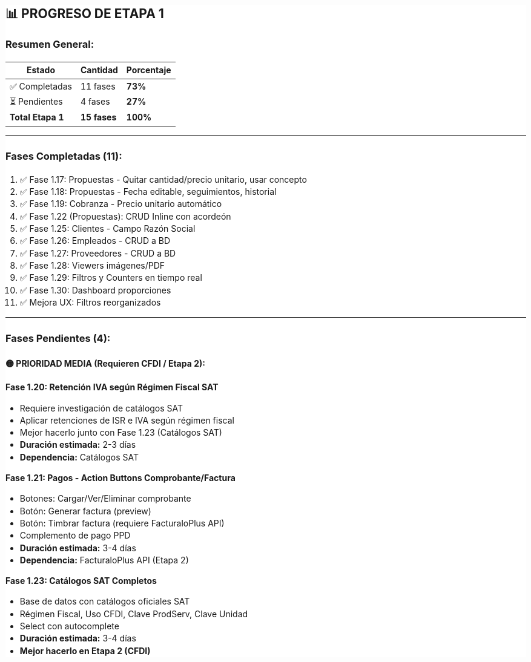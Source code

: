 
## 📊 PROGRESO DE ETAPA 1

### **Resumen General:**
| Estado | Cantidad | Porcentaje |
|--------|----------|------------|
| ✅ Completadas | 11 fases | **73%** |
| ⏳ Pendientes | 4 fases | **27%** |
| **Total Etapa 1** | **15 fases** | **100%** |

---

### **Fases Completadas (11):**
1. ✅ Fase 1.17: Propuestas - Quitar cantidad/precio unitario, usar concepto
2. ✅ Fase 1.18: Propuestas - Fecha editable, seguimientos, historial
3. ✅ Fase 1.19: Cobranza - Precio unitario automático
4. ✅ Fase 1.22 (Propuestas): CRUD Inline con acordeón
5. ✅ Fase 1.25: Clientes - Campo Razón Social
6. ✅ Fase 1.26: Empleados - CRUD a BD
7. ✅ Fase 1.27: Proveedores - CRUD a BD
8. ✅ Fase 1.28: Viewers imágenes/PDF
9. ✅ Fase 1.29: Filtros y Counters en tiempo real
10. ✅ Fase 1.30: Dashboard proporciones
11. ✅ Mejora UX: Filtros reorganizados

---

### **Fases Pendientes (4):**

#### **🟡 PRIORIDAD MEDIA (Requieren CFDI / Etapa 2):**

**Fase 1.20: Retención IVA según Régimen Fiscal SAT**
- Requiere investigación de catálogos SAT
- Aplicar retenciones de ISR e IVA según régimen fiscal
- Mejor hacerlo junto con Fase 1.23 (Catálogos SAT)
- **Duración estimada:** 2-3 días
- **Dependencia:** Catálogos SAT

**Fase 1.21: Pagos - Action Buttons Comprobante/Factura**
- Botones: Cargar/Ver/Eliminar comprobante
- Botón: Generar factura (preview)
- Botón: Timbrar factura (requiere FacturaloPlus API)
- Complemento de pago PPD
- **Duración estimada:** 3-4 días
- **Dependencia:** FacturaloPlus API (Etapa 2)

**Fase 1.23: Catálogos SAT Completos**
- Base de datos con catálogos oficiales SAT
- Régimen Fiscal, Uso CFDI, Clave ProdServ, Clave Unidad
- Select con autocomplete
- **Duración estimada:** 3-4 días
- **Mejor hacerlo en Etapa 2 (CFDI)**
